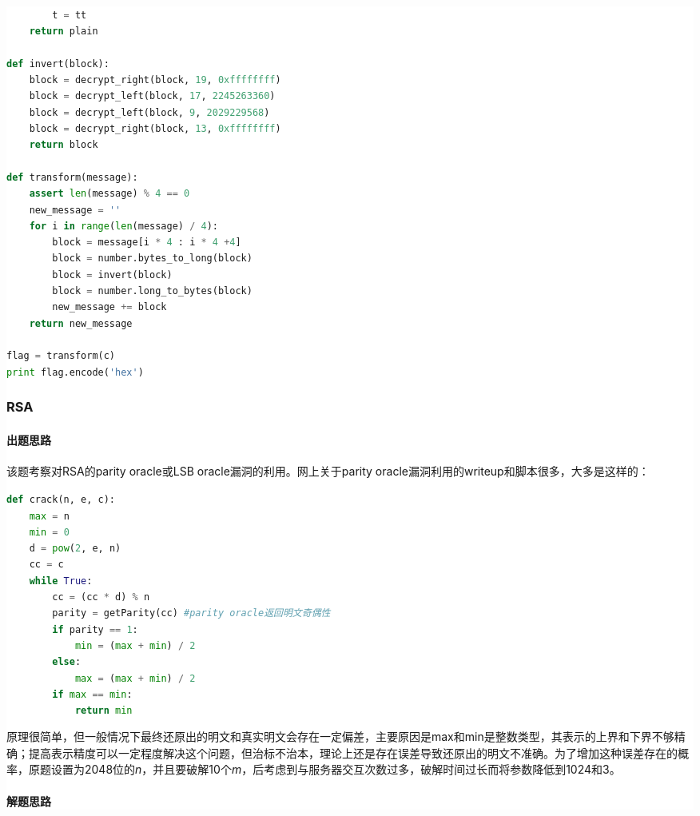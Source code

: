 ```python
        t = tt
    return plain

def invert(block):
    block = decrypt_right(block, 19, 0xffffffff)
    block = decrypt_left(block, 17, 2245263360)
    block = decrypt_left(block, 9, 2029229568)
    block = decrypt_right(block, 13, 0xffffffff)
    return block

def transform(message):
    assert len(message) % 4 == 0
    new_message = ''
    for i in range(len(message) / 4):
        block = message[i * 4 : i * 4 +4]
        block = number.bytes_to_long(block)
        block = invert(block)
        block = number.long_to_bytes(block)
        new_message += block
    return new_message

flag = transform(c)
print flag.encode('hex')
```

### RSA

#### 出题思路

该题考察对RSA的parity oracle或LSB oracle漏洞的利用。网上关于parity oracle漏洞利用的writeup和脚本很多，大多是这样的：

```python
def crack(n, e, c):
    max = n
    min = 0
    d = pow(2, e, n)
    cc = c
    while True:
        cc = (cc * d) % n
        parity = getParity(cc) #parity oracle返回明文奇偶性
        if parity == 1:
            min = (max + min) / 2
        else:
            max = (max + min) / 2
        if max == min:
            return min
```

原理很简单，但一般情况下最终还原出的明文和真实明文会存在一定偏差，主要原因是max和min是整数类型，其表示的上界和下界不够精确；提高表示精度可以一定程度解决这个问题，但治标不治本，理论上还是存在误差导致还原出的明文不准确。为了增加这种误差存在的概率，原题设置为2048位的$n$，并且要破解10个$m$，后考虑到与服务器交互次数过多，破解时间过长而将参数降低到1024和3。

####    解题思路

